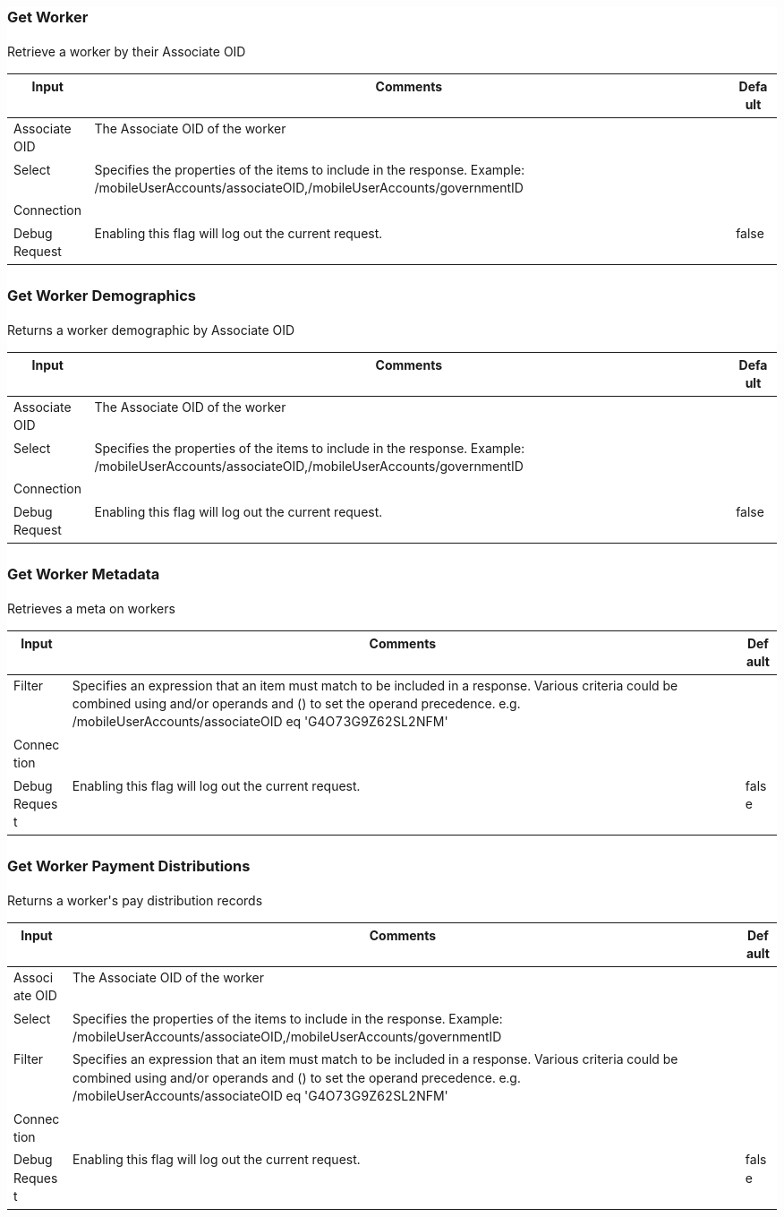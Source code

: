 ### Get Worker

Retrieve a worker by their Associate OID

| Input         | Comments                                                                                                                                     | Default |
| ------------- | -------------------------------------------------------------------------------------------------------------------------------------------- | ------- |
| Associate OID | The Associate OID of the worker                                                                                                              |         |
| Select        | Specifies the properties of the items to include in the response. Example: /mobileUserAccounts/associateOID,/mobileUserAccounts/governmentID |         |
| Connection    |                                                                                                                                              |         |
| Debug Request | Enabling this flag will log out the current request.                                                                                         | false   |

### Get Worker Demographics

Returns a worker demographic by Associate OID

| Input         | Comments                                                                                                                                     | Default |
| ------------- | -------------------------------------------------------------------------------------------------------------------------------------------- | ------- |
| Associate OID | The Associate OID of the worker                                                                                                              |         |
| Select        | Specifies the properties of the items to include in the response. Example: /mobileUserAccounts/associateOID,/mobileUserAccounts/governmentID |         |
| Connection    |                                                                                                                                              |         |
| Debug Request | Enabling this flag will log out the current request.                                                                                         | false   |

### Get Worker Metadata

Retrieves a meta on workers

| Input         | Comments                                                                                                                                                                                                                                 | Default |
| ------------- | ---------------------------------------------------------------------------------------------------------------------------------------------------------------------------------------------------------------------------------------- | ------- |
| Filter        | Specifies an expression that an item must match to be included in a response. Various criteria could be combined using and/or operands and () to set the operand precedence. e.g. /mobileUserAccounts/associateOID eq 'G4O73G9Z62SL2NFM' |         |
| Connection    |                                                                                                                                                                                                                                          |         |
| Debug Request | Enabling this flag will log out the current request.                                                                                                                                                                                     | false   |

### Get Worker Payment Distributions

Returns a worker's pay distribution records

| Input         | Comments                                                                                                                                                                                                                                 | Default |
| ------------- | ---------------------------------------------------------------------------------------------------------------------------------------------------------------------------------------------------------------------------------------- | ------- |
| Associate OID | The Associate OID of the worker                                                                                                                                                                                                          |         |
| Select        | Specifies the properties of the items to include in the response. Example: /mobileUserAccounts/associateOID,/mobileUserAccounts/governmentID                                                                                             |         |
| Filter        | Specifies an expression that an item must match to be included in a response. Various criteria could be combined using and/or operands and () to set the operand precedence. e.g. /mobileUserAccounts/associateOID eq 'G4O73G9Z62SL2NFM' |         |
| Connection    |                                                                                                                                                                                                                                          |         |
| Debug Request | Enabling this flag will log out the current request.                                                                                                                                                                                     | false   |
